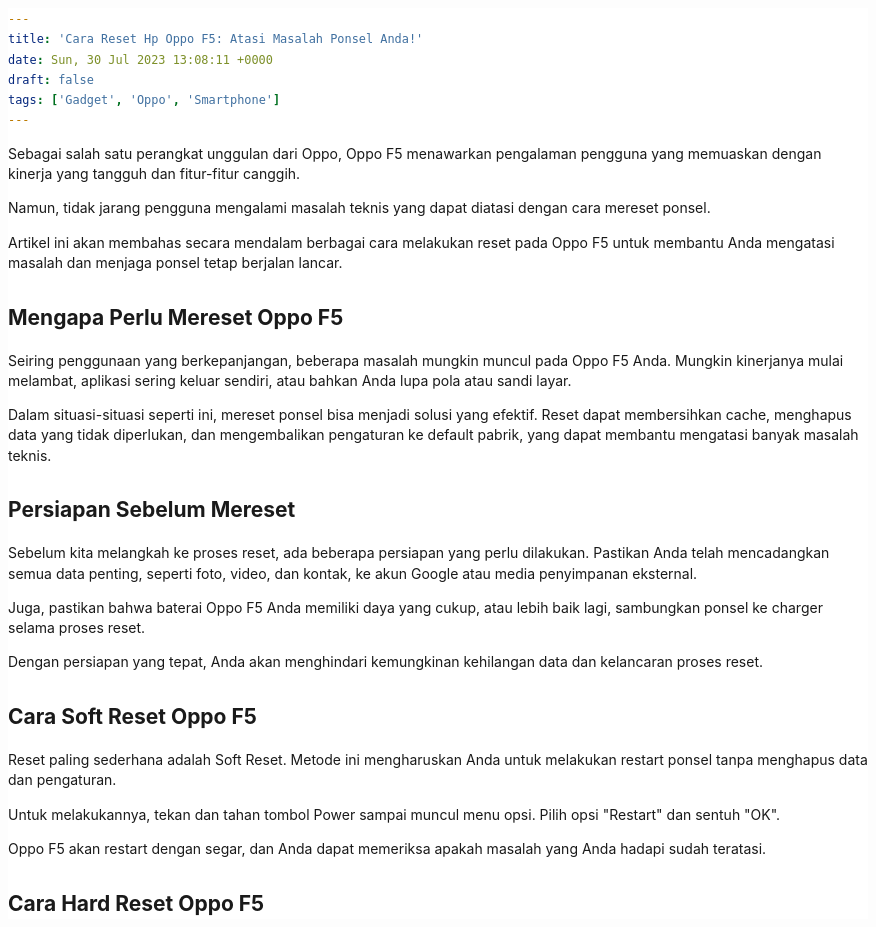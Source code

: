 ```yaml
---
title: 'Cara Reset Hp Oppo F5: Atasi Masalah Ponsel Anda!'
date: Sun, 30 Jul 2023 13:08:11 +0000
draft: false
tags: ['Gadget', 'Oppo', 'Smartphone']
---
```


Sebagai salah satu perangkat unggulan dari Oppo, Oppo F5 menawarkan pengalaman pengguna yang memuaskan dengan kinerja yang tangguh dan fitur-fitur canggih.

Namun, tidak jarang pengguna mengalami masalah teknis yang dapat diatasi dengan cara mereset ponsel.

Artikel ini akan membahas secara mendalam berbagai cara melakukan reset pada Oppo F5 untuk membantu Anda mengatasi masalah dan menjaga ponsel tetap berjalan lancar.

**Mengapa Perlu Mereset Oppo F5**
---------------------------------

Seiring penggunaan yang berkepanjangan, beberapa masalah mungkin muncul pada Oppo F5 Anda. Mungkin kinerjanya mulai melambat, aplikasi sering keluar sendiri, atau bahkan Anda lupa pola atau sandi layar.

Dalam situasi-situasi seperti ini, mereset ponsel bisa menjadi solusi yang efektif. Reset dapat membersihkan cache, menghapus data yang tidak diperlukan, dan mengembalikan pengaturan ke default pabrik, yang dapat membantu mengatasi banyak masalah teknis.

**Persiapan Sebelum Mereset**
-----------------------------

Sebelum kita melangkah ke proses reset, ada beberapa persiapan yang perlu dilakukan. Pastikan Anda telah mencadangkan semua data penting, seperti foto, video, dan kontak, ke akun Google atau media penyimpanan eksternal.

Juga, pastikan bahwa baterai Oppo F5 Anda memiliki daya yang cukup, atau lebih baik lagi, sambungkan ponsel ke charger selama proses reset.

Dengan persiapan yang tepat, Anda akan menghindari kemungkinan kehilangan data dan kelancaran proses reset.

**Cara Soft Reset Oppo F5**
---------------------------

Reset paling sederhana adalah Soft Reset. Metode ini mengharuskan Anda untuk melakukan restart ponsel tanpa menghapus data dan pengaturan.

Untuk melakukannya, tekan dan tahan tombol Power sampai muncul menu opsi. Pilih opsi "Restart" dan sentuh "OK".

Oppo F5 akan restart dengan segar, dan Anda dapat memeriksa apakah masalah yang Anda hadapi sudah teratasi.

**Cara Hard Reset Oppo F5**
---------------------------
